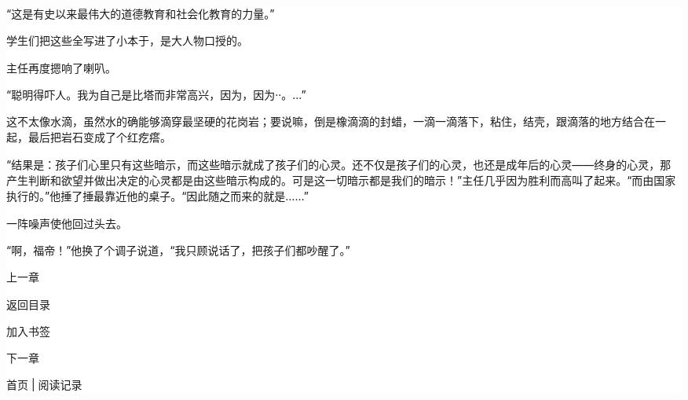 “这是有史以来最伟大的道德教育和社会化教育的力量。”

学生们把这些全写进了小本于，是大人物口授的。

主任再度摁响了喇叭。

“聪明得吓人。我为自己是比塔而非常高兴，因为，因为··。…”

这不太像水滴，虽然水的确能够滴穿最坚硬的花岗岩；要说嘛，倒是橡滴滴的封蜡，一滴一滴落下，粘住，结壳，跟滴落的地方结合在一起，最后把岩石变成了个红疙瘩。

“结果是：孩子们心里只有这些暗示，而这些暗示就成了孩子们的心灵。还不仅是孩子们的心灵，也还是成年后的心灵——终身的心灵，那产生判断和欲望并做出决定的心灵都是由这些暗示构成的。可是这一切暗示都是我们的暗示！”主任几乎因为胜利而高叫了起来。“而由国家执行的。”他捶了捶最靠近他的桌子。“因此随之而来的就是……”

一阵噪声使他回过头去。

“啊，福帝！”他换了个调子说道，“我只顾说话了，把孩子们都吵醒了。”

上一章

返回目录

加入书签

下一章

首页 | 阅读记录